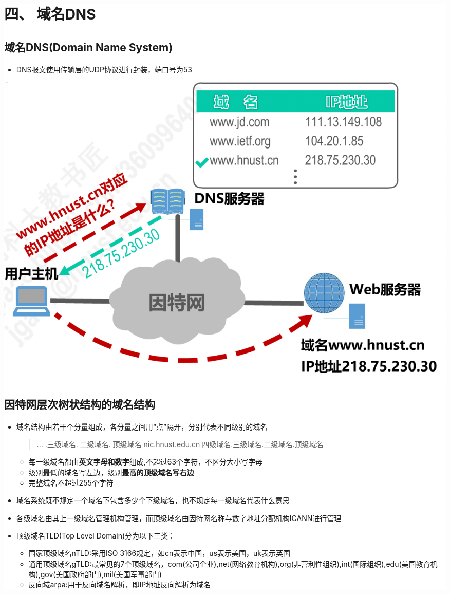 # 四、 域名DNS

## 域名DNS(Domain Name System)

- DNS报文使用传输层的UDP协议进行封装，端口号为53

![DNS作用](./picture/06/DNS作用.png)
## 因特网层次树状结构的域名结构

- 域名结构由若干个分量组成，各分量之间用“点”隔开，分别代表不同级别的域名
    > ... .三级域名. 二级域名. 顶级域名
    > nic.hnust.edu.cn 四级域名.三级域名.二级域名.顶级域名
  - 每一级域名都由**英文字母和数字**组成,不超过63个字符，不区分大小写字母
  - 级别最低的域名写左边，级别**最高的顶级域名写右边**
  - 完整域名不超过255个字符

- 域名系统既不规定一个域名下包含多少个下级域名，也不规定每一级域名代表什么意思

- 各级域名由其上一级域名管理机构管理，而顶级域名由因特网名称与数字地址分配机构ICANN进行管理

- 顶级域名TLD(Top Level Domain)分为以下三类：
  - 国家顶级域名nTLD:采用ISO 3166规定，如cn表示中国，us表示美国，uk表示英国
  - 通用顶级域名gTLD:最常见的7个顶级域名，com(公司企业),net(网络教育机构),org(非营利性组织),int(国际组织),edu(美国教育机构),gov(美国政府部门),mil(美国军事部门)
  - 反向域arpa:用于反向域名解析，即IP地址反向解析为域名
